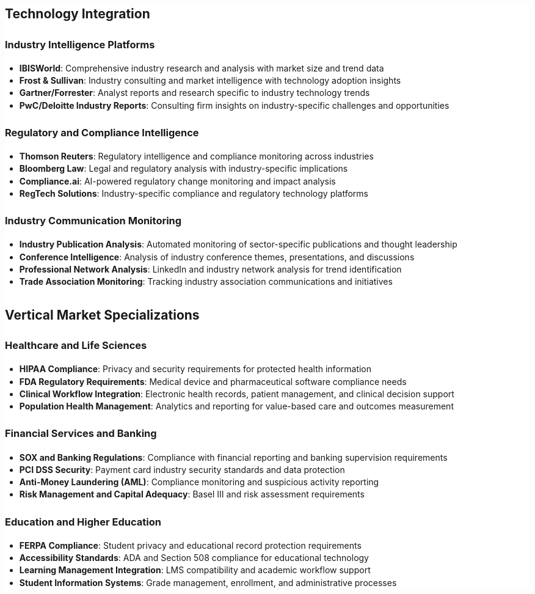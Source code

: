 ## Technology Integration

### Industry Intelligence Platforms
- **IBISWorld**: Comprehensive industry research and analysis with market size and trend data
- **Frost & Sullivan**: Industry consulting and market intelligence with technology adoption insights
- **Gartner/Forrester**: Analyst reports and research specific to industry technology trends
- **PwC/Deloitte Industry Reports**: Consulting firm insights on industry-specific challenges and opportunities

### Regulatory and Compliance Intelligence
- **Thomson Reuters**: Regulatory intelligence and compliance monitoring across industries
- **Bloomberg Law**: Legal and regulatory analysis with industry-specific implications
- **Compliance.ai**: AI-powered regulatory change monitoring and impact analysis
- **RegTech Solutions**: Industry-specific compliance and regulatory technology platforms

### Industry Communication Monitoring
- **Industry Publication Analysis**: Automated monitoring of sector-specific publications and thought leadership
- **Conference Intelligence**: Analysis of industry conference themes, presentations, and discussions
- **Professional Network Analysis**: LinkedIn and industry network analysis for trend identification
- **Trade Association Monitoring**: Tracking industry association communications and initiatives

## Vertical Market Specializations

### Healthcare and Life Sciences
- **HIPAA Compliance**: Privacy and security requirements for protected health information
- **FDA Regulatory Requirements**: Medical device and pharmaceutical software compliance needs
- **Clinical Workflow Integration**: Electronic health records, patient management, and clinical decision support
- **Population Health Management**: Analytics and reporting for value-based care and outcomes measurement

### Financial Services and Banking
- **SOX and Banking Regulations**: Compliance with financial reporting and banking supervision requirements
- **PCI DSS Security**: Payment card industry security standards and data protection
- **Anti-Money Laundering (AML)**: Compliance monitoring and suspicious activity reporting
- **Risk Management and Capital Adequacy**: Basel III and risk assessment requirements

### Education and Higher Education
- **FERPA Compliance**: Student privacy and educational record protection requirements
- **Accessibility Standards**: ADA and Section 508 compliance for educational technology
- **Learning Management Integration**: LMS compatibility and academic workflow support
- **Student Information Systems**: Grade management, enrollment, and administrative processes
